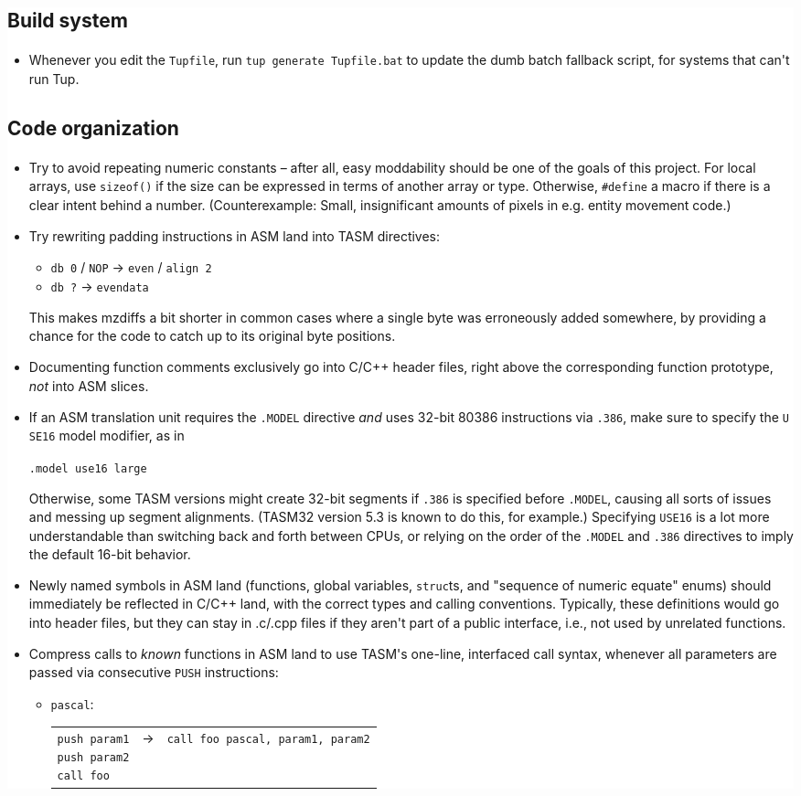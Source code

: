 ## Build system

* Whenever you edit the `Tupfile`, run `tup generate Tupfile.bat` to update
  the dumb batch fallback script, for systems that can't run Tup.

## Code organization

* Try to avoid repeating numeric constants – after all, easy moddability
  should be one of the goals of this project. For local arrays, use `sizeof()`
  if the size can be expressed in terms of another array or type. Otherwise,
  `#define` a macro if there is a clear intent behind a number.
  (Counterexample: Small, insignificant amounts of pixels in e.g. entity
  movement code.)

* Try rewriting padding instructions in ASM land into TASM directives:

  * `db 0` / `NOP` → `even` / `align 2`
  * `db ?` → `evendata`

  This makes mzdiffs a bit shorter in common cases where a single byte was
  erroneously added somewhere, by providing a chance for the code to catch up
  to its original byte positions.

* Documenting function comments exclusively go into C/C++ header files, right
  above the corresponding function prototype, *not* into ASM slices.

* If an ASM translation unit requires the `.MODEL` directive *and* uses 32-bit
  80386 instructions via `.386`, make sure to specify the `USE16` model
  modifier, as in

  ```asm
  .model use16 large
  ```

  Otherwise, some TASM versions might create 32-bit segments if `.386` is
  specified before `.MODEL`, causing all sorts of issues and messing up
  segment alignments. (TASM32 version 5.3 is known to do this, for example.)
  Specifying `USE16` is a lot more understandable than switching back and
  forth between CPUs, or relying on the order of the `.MODEL` and `.386`
  directives to imply the default 16-bit behavior.

* Newly named symbols in ASM land (functions, global variables, `struc`ts, and
  "sequence of numeric equate" enums) should immediately be reflected in C/C++
  land, with the correct types and calling conventions. Typically, these
  definitions would go into header files, but they can stay in .c/.cpp files
  if they aren't part of a public interface, i.e., not used by unrelated
  functions.

* Compress calls to *known* functions in ASM land to use TASM's one-line,
  interfaced call syntax, whenever all parameters are passed via consecutive
  `PUSH` instructions:

  * `pascal`:
    <table>
        <tr>
            <td>
                <code>push param1</code><br />
                <code>push param2</code><br />
                <code>call foo</code>
            </td>
            <td>→</td>
            <td>
                <code>call foo pascal, param1, param2</code>
            </td>
        </tr>
    </table>
